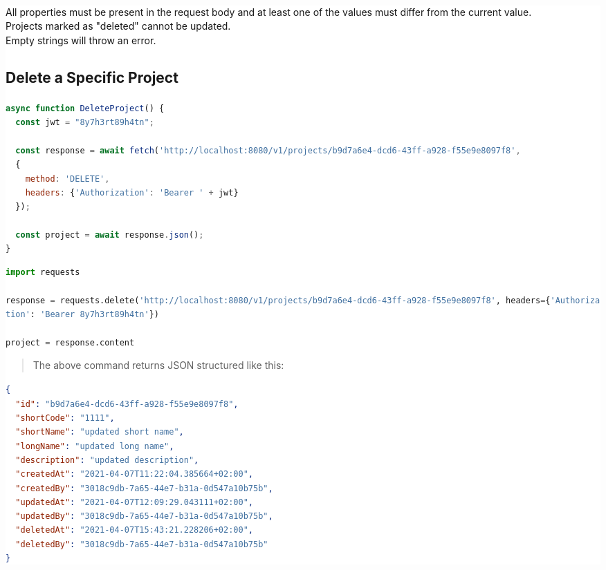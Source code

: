 <aside class="notice">
    All properties must be present in the request body and at least one of the values must differ from the current value.
</aside>
<aside class="warning">
    Projects marked as "deleted" cannot be updated.
</aside>
<aside class="warning">
    Empty strings will throw an error.
</aside>

## Delete a Specific Project

```javascript
async function DeleteProject() {
  const jwt = "8y7h3rt89h4tn";
    
  const response = await fetch('http://localhost:8080/v1/projects/b9d7a6e4-dcd6-43ff-a928-f55e9e8097f8',
  {
    method: 'DELETE',
    headers: {'Authorization': 'Bearer ' + jwt}
  });
  
  const project = await response.json();
}
```

```python
import requests

response = requests.delete('http://localhost:8080/v1/projects/b9d7a6e4-dcd6-43ff-a928-f55e9e8097f8', headers={'Authorization': 'Bearer 8y7h3rt89h4tn'})

project = response.content
```

> The above command returns JSON structured like this:

```json
{
  "id": "b9d7a6e4-dcd6-43ff-a928-f55e9e8097f8",
  "shortCode": "1111",
  "shortName": "updated short name",
  "longName": "updated long name",
  "description": "updated description",
  "createdAt": "2021-04-07T11:22:04.385664+02:00",
  "createdBy": "3018c9db-7a65-44e7-b31a-0d547a10b75b",
  "updatedAt": "2021-04-07T12:09:29.043111+02:00",
  "updatedBy": "3018c9db-7a65-44e7-b31a-0d547a10b75b",
  "deletedAt": "2021-04-07T15:43:21.228206+02:00",
  "deletedBy": "3018c9db-7a65-44e7-b31a-0d547a10b75b"
}
```
